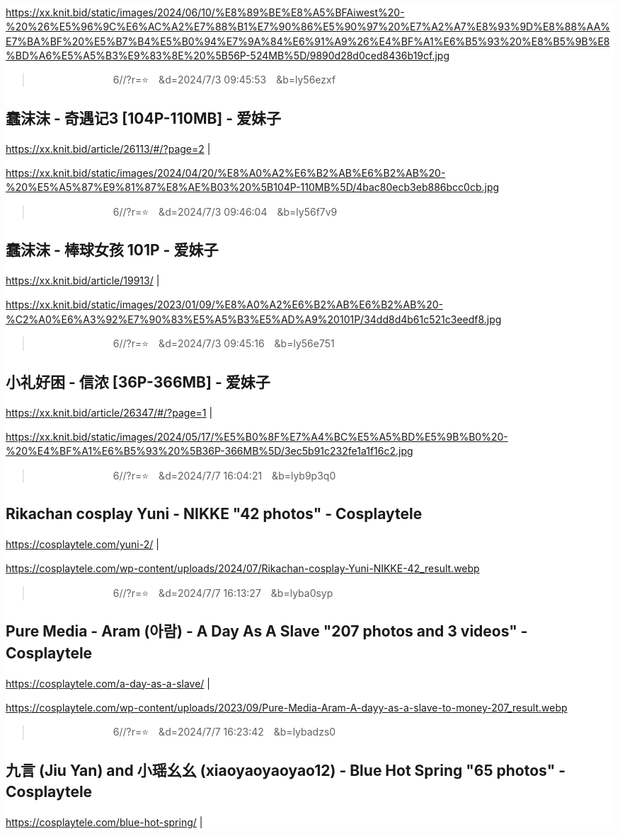 https://xx.knit.bid/static/images/2024/06/10/%E8%89%BE%E8%A5%BFAiwest%20-%20%26%E5%96%9C%E6%AC%A2%E7%88%B1%E7%90%86%E5%90%97%20%E7%A2%A7%E8%93%9D%E8%88%AA%E7%BA%BF%20%E5%B7%B4%E5%B0%94%E7%9A%84%E6%91%A9%26%E4%BF%A1%E6%B5%93%20%E8%B5%9B%E8%BD%A6%E5%A5%B3%E9%83%8E%20%5B56P-524MB%5D/9890d28d0ced8436b19cf.jpg

>　　　　　　　　6//?r=⭐　&d=2024/7/3 09:45:53　&b=ly56ezxf
## 蠢沫沫 - 奇遇记3 [104P-110MB] - 爱妹子
https://xx.knit.bid/article/26113/#/?page=2
|

https://xx.knit.bid/static/images/2024/04/20/%E8%A0%A2%E6%B2%AB%E6%B2%AB%20-%20%E5%A5%87%E9%81%87%E8%AE%B03%20%5B104P-110MB%5D/4bac80ecb3eb886bcc0cb.jpg

>　　　　　　　　6//?r=⭐　&d=2024/7/3 09:46:04　&b=ly56f7v9
## 蠢沫沫 - 棒球女孩 101P - 爱妹子
https://xx.knit.bid/article/19913/
|

https://xx.knit.bid/static/images/2023/01/09/%E8%A0%A2%E6%B2%AB%E6%B2%AB%20-%C2%A0%E6%A3%92%E7%90%83%E5%A5%B3%E5%AD%A9%20101P/34dd8d4b61c521c3eedf8.jpg

>　　　　　　　　6//?r=⭐　&d=2024/7/3 09:45:16　&b=ly56e751
## 小礼好困 - 信浓 [36P-366MB] - 爱妹子
https://xx.knit.bid/article/26347/#/?page=1
|

https://xx.knit.bid/static/images/2024/05/17/%E5%B0%8F%E7%A4%BC%E5%A5%BD%E5%9B%B0%20-%20%E4%BF%A1%E6%B5%93%20%5B36P-366MB%5D/3ec5b91c232fe1a1f16c2.jpg

>　　　　　　　　6//?r=⭐　&d=2024/7/7 16:04:21　&b=lyb9p3q0
## Rikachan cosplay Yuni - NIKKE "42 photos" - Cosplaytele
https://cosplaytele.com/yuni-2/
|

https://cosplaytele.com/wp-content/uploads/2024/07/Rikachan-cosplay-Yuni-NIKKE-42_result.webp

>　　　　　　　　6//?r=⭐　&d=2024/7/7 16:13:27　&b=lyba0syp
## Pure Media - Aram (아람) - A Day As A Slave "207 photos and 3 videos" - Cosplaytele
https://cosplaytele.com/a-day-as-a-slave/
|

https://cosplaytele.com/wp-content/uploads/2023/09/Pure-Media-Aram-A-dayy-as-a-slave-to-money-207_result.webp

>　　　　　　　　6//?r=⭐　&d=2024/7/7 16:23:42　&b=lybadzs0
## 九言 (Jiu Yan) and 小瑶幺幺 (xiaoyaoyaoyao12) - Blue Hot Spring "65 photos" - Cosplaytele
https://cosplaytele.com/blue-hot-spring/
|

